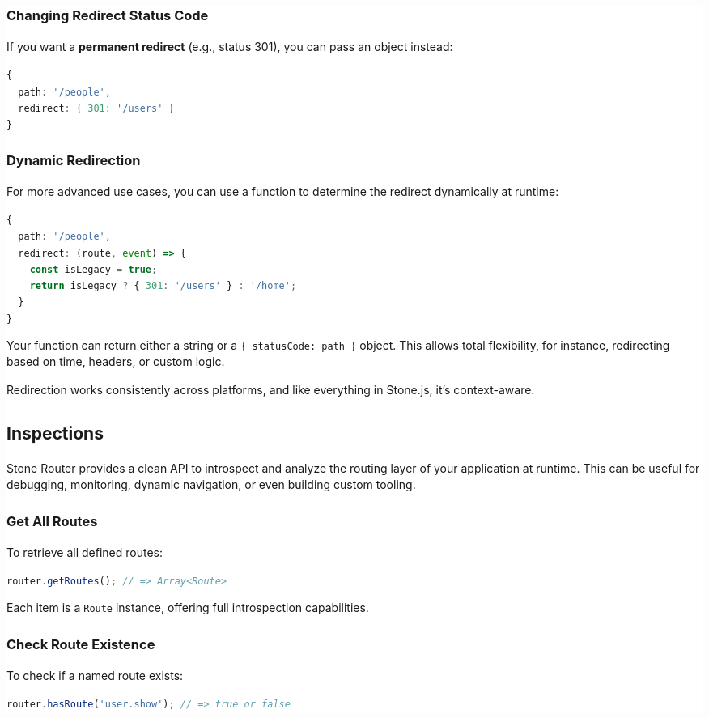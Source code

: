 ### Changing Redirect Status Code

If you want a **permanent redirect** (e.g., status 301), you can pass an object instead:

```ts
{
  path: '/people',
  redirect: { 301: '/users' }
}
```

### Dynamic Redirection

For more advanced use cases, you can use a function to determine the redirect dynamically at runtime:

```ts
{
  path: '/people',
  redirect: (route, event) => {
    const isLegacy = true;
    return isLegacy ? { 301: '/users' } : '/home';
  }
}
```

Your function can return either a string or a `{ statusCode: path }` object.
This allows total flexibility, for instance, redirecting based on time, headers, or custom logic.

Redirection works consistently across platforms, and like everything in Stone.js, it’s context-aware.

## Inspections

Stone Router provides a clean API to introspect and analyze the routing layer of your application at runtime.
This can be useful for debugging, monitoring, dynamic navigation, or even building custom tooling.

### Get All Routes

To retrieve all defined routes:

```ts
router.getRoutes(); // => Array<Route>
```

Each item is a `Route` instance, offering full introspection capabilities.

### Check Route Existence

To check if a named route exists:

```ts
router.hasRoute('user.show'); // => true or false
```
